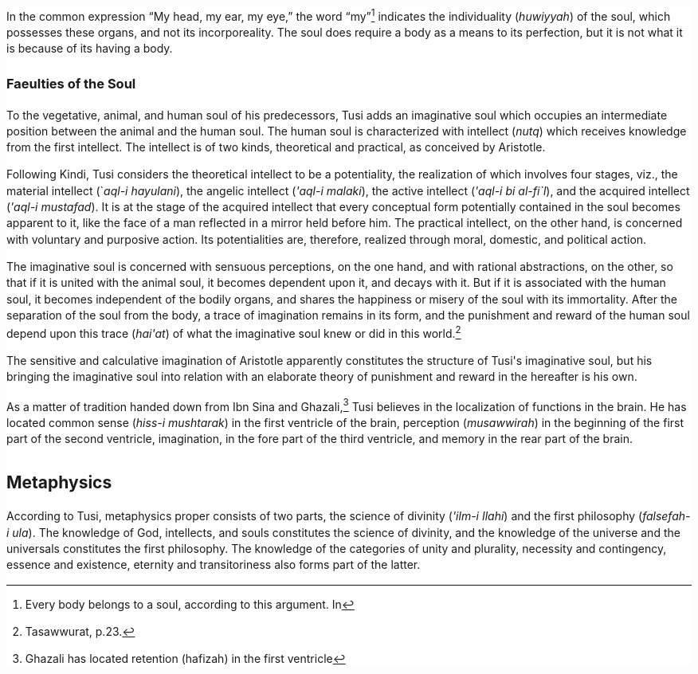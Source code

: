 In the common expression “My head, my ear, my eye,” the word “my”[^42]
indicates the individuality (*huwiyyah*) of the soul, which possesses
these organs, and not its incorporeality. The soul does require a body
as a means to its perfection, but it is not what it is because of its
having a body.

### Faeulties of the Soul

To the vegetative, animal, and human soul of his predecessors, Tusi adds
an imaginative soul which occupies an intermediate position between the
animal and the human soul. The human soul is charac­terized with
intellect (*nutq*) which receives knowledge from the first intellect.
The intellect is of two kinds, theoretical and practical, as conceived
by Aristotle.

Following Kindi, Tusi considers the theoretical intellect to be a
potentiality, the realization of which involves four stages, viz., the
material intellect (\`*aql-i hayulani*), the angelic intellect (*'aql-i
malaki*), the active intellect (*'aql-i bi al-fi\`l*), and the acquired
intellect (*'aql-i mustafad*). It is at the stage of the acquired
intellect that every conceptual form potentially contained in the soul
becomes apparent to it, like the face of a man reflected in a mirror
held before him. The practical intellect, on the other hand, is
concerned with voluntary and purposive action. Its potentialities are,
therefore, realized through moral, domestic, and political action.

The imaginative soul is concerned with sensuous perceptions, on the one
hand, and with rational abstractions, on the other, so that if it is
united with the animal soul, it becomes dependent upon it, and decays
with it. But if it is associated with the human soul, it becomes
independent of the bodily organs, and shares the happiness or misery of
the soul with its immortality. After the separation of the soul from the
body, a trace of imagination remains in its form, and the punishment and
reward of the human soul depend upon this trace (*hai'at*) of what the
imaginative soul knew or did in this world.[^43]

The sensitive and calculative imagination of Aristotle apparently
constitutes the structure of Tusi's imaginative soul, but his bringing
the imaginative soul into relation with an elaborate theory of
punishment and reward in the hereafter is his own.

As a matter of tradition handed down from Ibn Sina and Ghazali,[^44]
Tusi believes in the localization of functions in the brain. He has
located common sense (*hiss-i mushtarak*) in the first ventricle of the
brain, perception (*musaw­wirah*) in the beginning of the first part of
the second ventricle, imagination, in the fore part of the third
ventricle, and memory in the rear part of the brain.

Metaphysics
-----------

According to Tusi, metaphysics proper consists of two parts, the science
of divinity (*'ilm-i Ilahi*) and the first philosophy (*falsefah-i
ula*). The knowledge of God, intellects, and souls constitutes the
science of divinity, and the know­ledge of the universe and the
universals constitutes the first philosophy. The knowledge of the
categories of unity and plurality, necessity and contingency, essence
and existence, eternity and transitoriness also forms part of the
latter.


[^1]: Zand's article on Tusi in Hilal, November 1956, Karachi.
[^2]: Ivanow, Tasawwurat,.p. xxv.
[^3]: Encyclopaedia of Islam, Vol. IV, p. 980.
[^4]: After passing into the service of Hulagu, Tusi, in the preface to
[^5]: Encyclopaedia of Islam, Vol. IV, 981.
[^6]: P. K. Hitti, History of the Arabs, p. 378.
[^7]: Aidin Sayili's article in Yadnameh-i Tusi, Teheran University,
[^8]: Hukuma’-i Islam, Vol.II, p.256.
[^9]: Yadnameh-i Tusi, p.66.
[^10]: Browne, op. cit., Vol. II, p. 485.
[^11]: Asas al-Iqtibas, p.YB.
[^12]: Browne, op. cit, Vol. III, p. 18.
[^13]: Ivanow, op.cit., p. lxv.
[^14]: Afnan, Avicenna, p.244.
[^15]: Encyclopaedia of Islam, Vol. IV, p. 981.
[^16]: Geschichte der arabischen Litteratur, Suppl., Vol. 1, pp. 670-76.
[^17]: Ivanow, op. cit., p. xxvi.
[^18]: Asas, pp. YJ-YH
[^19]: Encyclopaedia of Islam, Vol. I, p. 933.
[^20]: Akhlaq-i Nasiri, p. 5.
[^21]: Ibid., p.6.
[^22]: Ibid., p.145.
[^23]: Ibid., p.175.
[^24]: Ibid., p.6.
[^25]: Ibid., p.44.
[^26]: Ibid., p.61.
[^27]: Aristotle regards “prodigality” as the extreme of liberality on
[^28]: Qur’an, ii, 190; v,2.
[^29]: Ibid., ii, 10.
[^30]: Akhlaq-i Nasiri, p.114.
[^31]: Ghazali, Ihya’, Vol.III, Chap.III
[^32]: Ausaf al-Ashraf, p.1
[^33]: Akhlaq-i Nasiri, p.145. The treatise referred to by Tusi is Kitab
[^34]: Tahdhib al-Akhlaq, pp.46-54.
[^35]: Ara' Ahl al-Madinat al-Fadilah, pp. 53-85; Siyasat at-Madaniyyah,
[^36]: Compare this theory of natural sociability with Hobbes' view of
[^37]: Compare it with Machiavellian ethics of “force and fraud.' “A
[^38]: Akhlaq-i Nasiri, p.10.
[^39]: Outlines of Islamic Culture, Vol. II, p. 441
[^40]: Tahdhib al-Akhlaq, pp.3-7.
[^41]: Tasawwurat, p.25.
[^42]: Every body belongs to a soul, according to this argument. In
[^43]: Tasawwurat, p.23.
[^44]: Ghazali has located retention (hafizah) in the first ventricle
[^45]: Afnan, op.cit., p.106.
[^46]: Tasawwurat, p.8.
[^47]: Fusul, p.18.
[^48]: Ibid., pp. 16-18.
[^49]: Tasawwurat, p.44.
[^50]: Asas al-Iqtibas, p.5.
[^51]: Ibid., p.379.
[^52]: Afnan, op.cit., p.101.